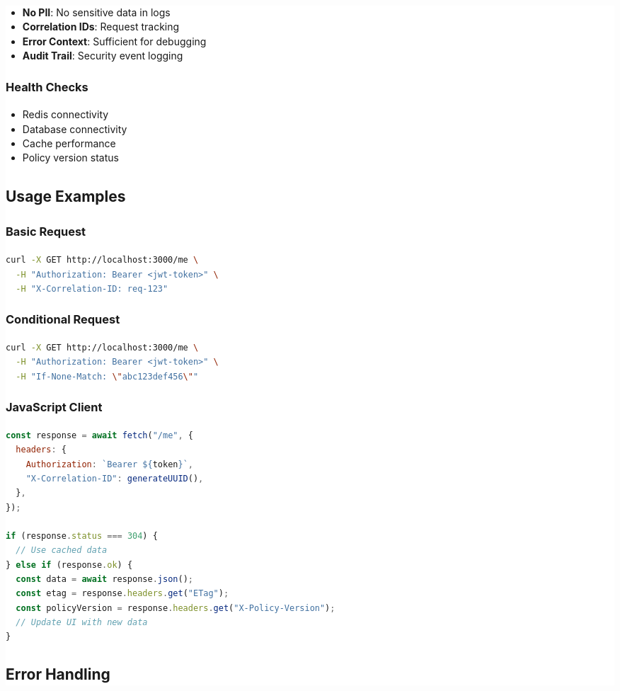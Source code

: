 - **No PII**: No sensitive data in logs
- **Correlation IDs**: Request tracking
- **Error Context**: Sufficient for debugging
- **Audit Trail**: Security event logging

### Health Checks

- Redis connectivity
- Database connectivity
- Cache performance
- Policy version status

## Usage Examples

### Basic Request

```bash
curl -X GET http://localhost:3000/me \
  -H "Authorization: Bearer <jwt-token>" \
  -H "X-Correlation-ID: req-123"
```

### Conditional Request

```bash
curl -X GET http://localhost:3000/me \
  -H "Authorization: Bearer <jwt-token>" \
  -H "If-None-Match: \"abc123def456\""
```

### JavaScript Client

```javascript
const response = await fetch("/me", {
  headers: {
    Authorization: `Bearer ${token}`,
    "X-Correlation-ID": generateUUID(),
  },
});

if (response.status === 304) {
  // Use cached data
} else if (response.ok) {
  const data = await response.json();
  const etag = response.headers.get("ETag");
  const policyVersion = response.headers.get("X-Policy-Version");
  // Update UI with new data
}
```

## Error Handling
